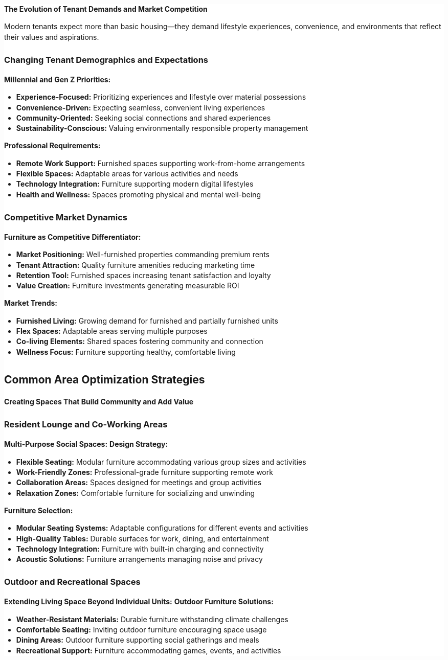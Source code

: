 **The Evolution of Tenant Demands and Market Competition**

Modern tenants expect more than basic housing—they demand lifestyle experiences, convenience, and environments that reflect their values and aspirations.

### **Changing Tenant Demographics and Expectations**
**Millennial and Gen Z Priorities:**
- **Experience-Focused:** Prioritizing experiences and lifestyle over material possessions
- **Convenience-Driven:** Expecting seamless, convenient living experiences
- **Community-Oriented:** Seeking social connections and shared experiences
- **Sustainability-Conscious:** Valuing environmentally responsible property management

**Professional Requirements:**
- **Remote Work Support:** Furnished spaces supporting work-from-home arrangements
- **Flexible Spaces:** Adaptable areas for various activities and needs
- **Technology Integration:** Furniture supporting modern digital lifestyles
- **Health and Wellness:** Spaces promoting physical and mental well-being

### **Competitive Market Dynamics**
**Furniture as Competitive Differentiator:**
- **Market Positioning:** Well-furnished properties commanding premium rents
- **Tenant Attraction:** Quality furniture amenities reducing marketing time
- **Retention Tool:** Furnished spaces increasing tenant satisfaction and loyalty
- **Value Creation:** Furniture investments generating measurable ROI

**Market Trends:**
- **Furnished Living:** Growing demand for furnished and partially furnished units
- **Flex Spaces:** Adaptable areas serving multiple purposes
- **Co-living Elements:** Shared spaces fostering community and connection
- **Wellness Focus:** Furniture supporting healthy, comfortable living

## Common Area Optimization Strategies

**Creating Spaces That Build Community and Add Value**

### **Resident Lounge and Co-Working Areas**
**Multi-Purpose Social Spaces:**
**Design Strategy:**
- **Flexible Seating:** Modular furniture accommodating various group sizes and activities
- **Work-Friendly Zones:** Professional-grade furniture supporting remote work
- **Collaboration Areas:** Spaces designed for meetings and group activities
- **Relaxation Zones:** Comfortable furniture for socializing and unwinding

**Furniture Selection:**
- **Modular Seating Systems:** Adaptable configurations for different events and activities
- **High-Quality Tables:** Durable surfaces for work, dining, and entertainment
- **Technology Integration:** Furniture with built-in charging and connectivity
- **Acoustic Solutions:** Furniture arrangements managing noise and privacy

### **Outdoor and Recreational Spaces**
**Extending Living Space Beyond Individual Units:**
**Outdoor Furniture Solutions:**
- **Weather-Resistant Materials:** Durable furniture withstanding climate challenges
- **Comfortable Seating:** Inviting outdoor furniture encouraging space usage
- **Dining Areas:** Outdoor furniture supporting social gatherings and meals
- **Recreational Support:** Furniture accommodating games, events, and activities
